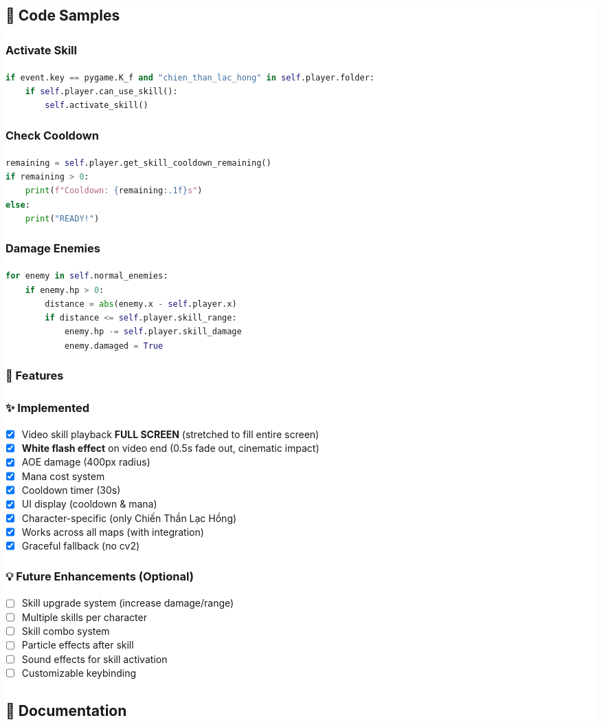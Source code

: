 ## 📝 Code Samples

### Activate Skill
```python
if event.key == pygame.K_f and "chien_than_lac_hong" in self.player.folder:
    if self.player.can_use_skill():
        self.activate_skill()
```

### Check Cooldown
```python
remaining = self.player.get_skill_cooldown_remaining()
if remaining > 0:
    print(f"Cooldown: {remaining:.1f}s")
else:
    print("READY!")
```

### Damage Enemies
```python
for enemy in self.normal_enemies:
    if enemy.hp > 0:
        distance = abs(enemy.x - self.player.x)
        if distance <= self.player.skill_range:
            enemy.hp -= self.player.skill_damage
            enemy.damaged = True
```

### 🌟 Features

### ✨ Implemented
- [x] Video skill playback **FULL SCREEN** (stretched to fill entire screen)
- [x] **White flash effect** on video end (0.5s fade out, cinematic impact)
- [x] AOE damage (400px radius)
- [x] Mana cost system
- [x] Cooldown timer (30s)
- [x] UI display (cooldown & mana)
- [x] Character-specific (only Chiến Thần Lạc Hồng)
- [x] Works across all maps (with integration)
- [x] Graceful fallback (no cv2)

### 💡 Future Enhancements (Optional)
- [ ] Skill upgrade system (increase damage/range)
- [ ] Multiple skills per character
- [ ] Skill combo system
- [ ] Particle effects after skill
- [ ] Sound effects for skill activation
- [ ] Customizable keybinding

## 📖 Documentation
